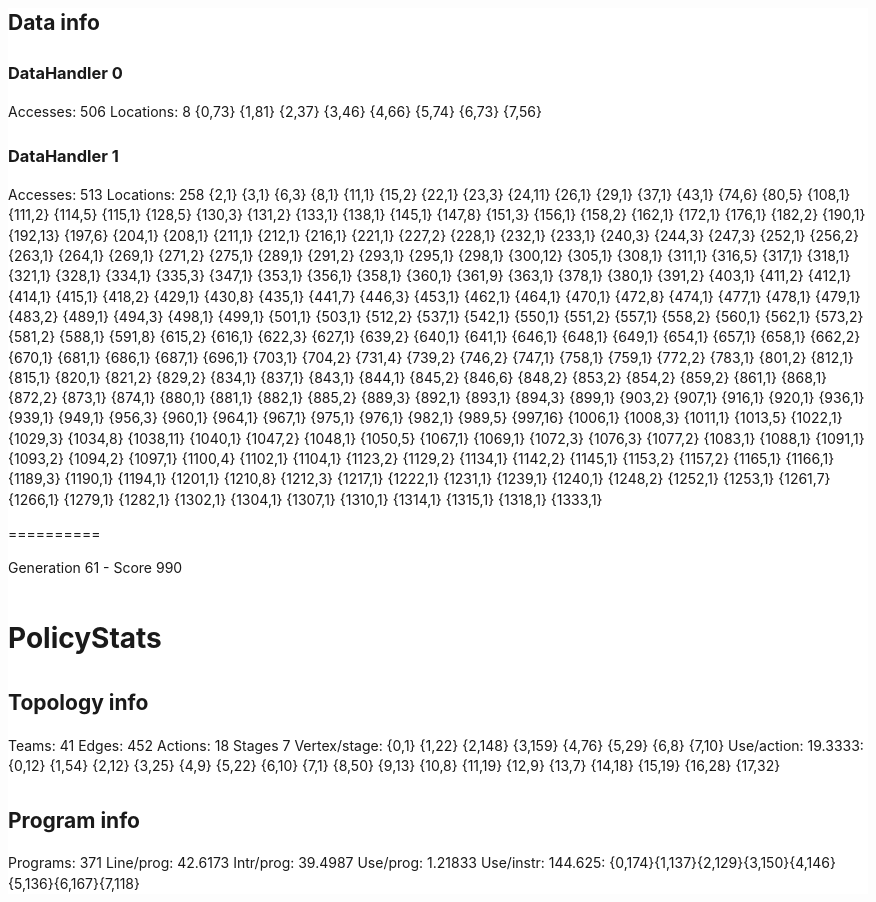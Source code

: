 ## Data info

### DataHandler 0
Accesses:	506
Locations:	8
{0,73} {1,81} {2,37} {3,46} {4,66} {5,74} {6,73} {7,56} 

### DataHandler 1
Accesses:	513
Locations:	258
{2,1} {3,1} {6,3} {8,1} {11,1} {15,2} {22,1} {23,3} {24,11} {26,1} {29,1} {37,1} {43,1} {74,6} {80,5} {108,1} {111,2} {114,5} {115,1} {128,5} {130,3} {131,2} {133,1} {138,1} {145,1} {147,8} {151,3} {156,1} {158,2} {162,1} {172,1} {176,1} {182,2} {190,1} {192,13} {197,6} {204,1} {208,1} {211,1} {212,1} {216,1} {221,1} {227,2} {228,1} {232,1} {233,1} {240,3} {244,3} {247,3} {252,1} {256,2} {263,1} {264,1} {269,1} {271,2} {275,1} {289,1} {291,2} {293,1} {295,1} {298,1} {300,12} {305,1} {308,1} {311,1} {316,5} {317,1} {318,1} {321,1} {328,1} {334,1} {335,3} {347,1} {353,1} {356,1} {358,1} {360,1} {361,9} {363,1} {378,1} {380,1} {391,2} {403,1} {411,2} {412,1} {414,1} {415,1} {418,2} {429,1} {430,8} {435,1} {441,7} {446,3} {453,1} {462,1} {464,1} {470,1} {472,8} {474,1} {477,1} {478,1} {479,1} {483,2} {489,1} {494,3} {498,1} {499,1} {501,1} {503,1} {512,2} {537,1} {542,1} {550,1} {551,2} {557,1} {558,2} {560,1} {562,1} {573,2} {581,2} {588,1} {591,8} {615,2} {616,1} {622,3} {627,1} {639,2} {640,1} {641,1} {646,1} {648,1} {649,1} {654,1} {657,1} {658,1} {662,2} {670,1} {681,1} {686,1} {687,1} {696,1} {703,1} {704,2} {731,4} {739,2} {746,2} {747,1} {758,1} {759,1} {772,2} {783,1} {801,2} {812,1} {815,1} {820,1} {821,2} {829,2} {834,1} {837,1} {843,1} {844,1} {845,2} {846,6} {848,2} {853,2} {854,2} {859,2} {861,1} {868,1} {872,2} {873,1} {874,1} {880,1} {881,1} {882,1} {885,2} {889,3} {892,1} {893,1} {894,3} {899,1} {903,2} {907,1} {916,1} {920,1} {936,1} {939,1} {949,1} {956,3} {960,1} {964,1} {967,1} {975,1} {976,1} {982,1} {989,5} {997,16} {1006,1} {1008,3} {1011,1} {1013,5} {1022,1} {1029,3} {1034,8} {1038,11} {1040,1} {1047,2} {1048,1} {1050,5} {1067,1} {1069,1} {1072,3} {1076,3} {1077,2} {1083,1} {1088,1} {1091,1} {1093,2} {1094,2} {1097,1} {1100,4} {1102,1} {1104,1} {1123,2} {1129,2} {1134,1} {1142,2} {1145,1} {1153,2} {1157,2} {1165,1} {1166,1} {1189,3} {1190,1} {1194,1} {1201,1} {1210,8} {1212,3} {1217,1} {1222,1} {1231,1} {1239,1} {1240,1} {1248,2} {1252,1} {1253,1} {1261,7} {1266,1} {1279,1} {1282,1} {1302,1} {1304,1} {1307,1} {1310,1} {1314,1} {1315,1} {1318,1} {1333,1} 


==========

Generation 61 - Score 990

# PolicyStats
## Topology info
Teams:		41
Edges:		452
Actions:	18
Stages		7
Vertex/stage:	{0,1} {1,22} {2,148} {3,159} {4,76} {5,29} {6,8} {7,10} 
Use/action:	19.3333: {0,12} {1,54} {2,12} {3,25} {4,9} {5,22} {6,10} {7,1} {8,50} {9,13} {10,8} {11,19} {12,9} {13,7} {14,18} {15,19} {16,28} {17,32} 

## Program info
Programs:	371
Line/prog:	42.6173
Intr/prog:	39.4987
Use/prog:	1.21833
Use/instr:	144.625: {0,174}{1,137}{2,129}{3,150}{4,146}{5,136}{6,167}{7,118}
